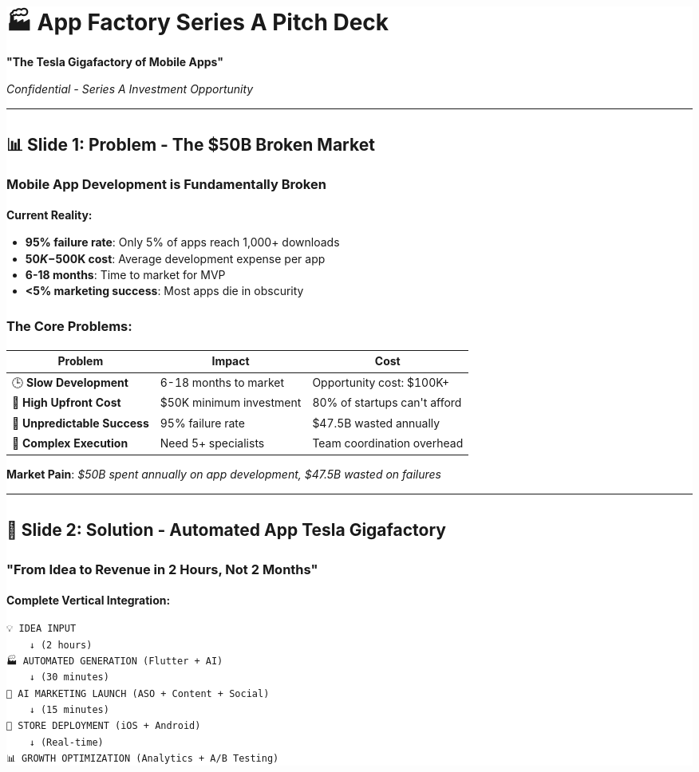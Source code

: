 # 🏭 App Factory Series A Pitch Deck
**"The Tesla Gigafactory of Mobile Apps"**

*Confidential - Series A Investment Opportunity*

---

## 📊 **Slide 1: Problem - The $50B Broken Market**

### **Mobile App Development is Fundamentally Broken**

**Current Reality:**
- **95% failure rate**: Only 5% of apps reach 1,000+ downloads
- **$50K-$500K cost**: Average development expense per app
- **6-18 months**: Time to market for MVP
- **<5% marketing success**: Most apps die in obscurity

### **The Core Problems:**
| Problem | Impact | Cost |
|---------|--------|------|
| 🕒 **Slow Development** | 6-18 months to market | Opportunity cost: $100K+ |
| 💸 **High Upfront Cost** | $50K minimum investment | 80% of startups can't afford |
| 🎲 **Unpredictable Success** | 95% failure rate | $47.5B wasted annually |
| 🔧 **Complex Execution** | Need 5+ specialists | Team coordination overhead |

**Market Pain**: *$50B spent annually on app development, $47.5B wasted on failures*

---

## 🚀 **Slide 2: Solution - Automated App Tesla Gigafactory**

### **"From Idea to Revenue in 2 Hours, Not 2 Months"**

**Complete Vertical Integration:**

```
💡 IDEA INPUT
    ↓ (2 hours)
🏭 AUTOMATED GENERATION (Flutter + AI)
    ↓ (30 minutes)
🤖 AI MARKETING LAUNCH (ASO + Content + Social)
    ↓ (15 minutes)
🚀 STORE DEPLOYMENT (iOS + Android)
    ↓ (Real-time)
📊 GROWTH OPTIMIZATION (Analytics + A/B Testing)
```

